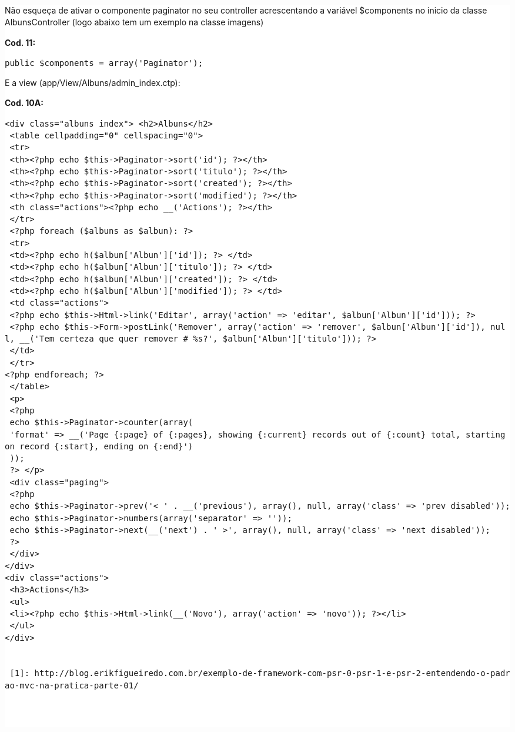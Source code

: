 Não esqueça de ativar o componente paginator no seu controller acrescentando a variável $components no inicio da classe AlbunsController (logo abaixo tem um exemplo na classe imagens)

**Cod. 11:**

<pre>public $components = array('Paginator');
</pre>

E a view (app/View/Albuns/admin_index.ctp):

**Cod. 10A:**

<pre class="lang-html">&lt;div class="albuns index"&gt; &lt;h2&gt;Albuns&lt;/h2&gt;
 &lt;table cellpadding="0" cellspacing="0"&gt;
 &lt;tr&gt;
 &lt;th&gt;&lt;?php echo $this-&gt;Paginator-&gt;sort('id'); ?&gt;&lt;/th&gt;
 &lt;th&gt;&lt;?php echo $this-&gt;Paginator-&gt;sort('titulo'); ?&gt;&lt;/th&gt;
 &lt;th&gt;&lt;?php echo $this-&gt;Paginator-&gt;sort('created'); ?&gt;&lt;/th&gt;
 &lt;th&gt;&lt;?php echo $this-&gt;Paginator-&gt;sort('modified'); ?&gt;&lt;/th&gt;
 &lt;th class="actions"&gt;&lt;?php echo __('Actions'); ?&gt;&lt;/th&gt;
 &lt;/tr&gt;
 &lt;?php foreach ($albuns as $albun): ?&gt;
 &lt;tr&gt;
 &lt;td&gt;&lt;?php echo h($albun['Albun']['id']); ?&gt;&nbsp;&lt;/td&gt;
 &lt;td&gt;&lt;?php echo h($albun['Albun']['titulo']); ?&gt;&nbsp;&lt;/td&gt;
 &lt;td&gt;&lt;?php echo h($albun['Albun']['created']); ?&gt;&nbsp;&lt;/td&gt;
 &lt;td&gt;&lt;?php echo h($albun['Albun']['modified']); ?&gt;&nbsp;&lt;/td&gt;
 &lt;td class="actions"&gt;
 &lt;?php echo $this-&gt;Html-&gt;link('Editar', array('action' =&gt; 'editar', $albun['Albun']['id'])); ?&gt;
 &lt;?php echo $this-&gt;Form-&gt;postLink('Remover', array('action' =&gt; 'remover', $albun['Albun']['id']), null, __('Tem certeza que quer remover # %s?', $albun['Albun']['titulo'])); ?&gt;
 &lt;/td&gt;
 &lt;/tr&gt;
&lt;?php endforeach; ?&gt;
 &lt;/table&gt;
 &lt;p&gt;
 &lt;?php
 echo $this-&gt;Paginator-&gt;counter(array(
 'format' =&gt; __('Page {:page} of {:pages}, showing {:current} records out of {:count} total, starting on record {:start}, ending on {:end}')
 ));
 ?&gt; &lt;/p&gt;
 &lt;div class="paging"&gt;
 &lt;?php
 echo $this-&gt;Paginator-&gt;prev('&lt; ' . __('previous'), array(), null, array('class' =&gt; 'prev disabled'));
 echo $this-&gt;Paginator-&gt;numbers(array('separator' =&gt; ''));
 echo $this-&gt;Paginator-&gt;next(__('next') . ' &gt;', array(), null, array('class' =&gt; 'next disabled'));
 ?&gt;
 &lt;/div&gt;
&lt;/div&gt;
&lt;div class="actions"&gt;
 &lt;h3&gt;Actions&lt;/h3&gt;
 &lt;ul&gt;
 &lt;li&gt;&lt;?php echo $this-&gt;Html-&gt;link(__('Novo'), array('action' =&gt; 'novo')); ?&gt;&lt;/li&gt;
 &lt;/ul&gt;
&lt;/div&gt;


 [1]: http://blog.erikfigueiredo.com.br/exemplo-de-framework-com-psr-0-psr-1-e-psr-2-entendendo-o-padrao-mvc-na-pratica-parte-01/